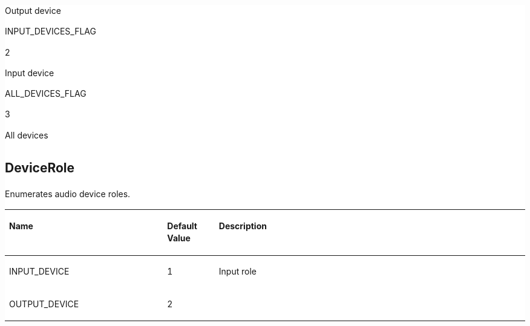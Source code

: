 <td class="cellrowborder" valign="top" width="59.67%" headers="mcps1.1.4.1.3 "><p id="p5286133134212"><a name="p5286133134212"></a><a name="p5286133134212"></a>Output device</p>
</td>
</tr>
<tr id="row2286163194220"><td class="cellrowborder" valign="top" width="30.380000000000003%" headers="mcps1.1.4.1.1 "><p id="p5514162412251"><a name="p5514162412251"></a><a name="p5514162412251"></a>INPUT_DEVICES_FLAG</p>
</td>
<td class="cellrowborder" valign="top" width="9.950000000000001%" headers="mcps1.1.4.1.2 "><p id="p112863354219"><a name="p112863354219"></a><a name="p112863354219"></a>2</p>
</td>
<td class="cellrowborder" valign="top" width="59.67%" headers="mcps1.1.4.1.3 "><p id="p1328617334214"><a name="p1328617334214"></a><a name="p1328617334214"></a>Input device</p>
</td>
</tr>
<tr id="row10631228192520"><td class="cellrowborder" valign="top" width="30.380000000000003%" headers="mcps1.1.4.1.1 "><p id="p1731716317259"><a name="p1731716317259"></a><a name="p1731716317259"></a>ALL_DEVICES_FLAG</p>
</td>
<td class="cellrowborder" valign="top" width="9.950000000000001%" headers="mcps1.1.4.1.2 "><p id="p1364628102517"><a name="p1364628102517"></a><a name="p1364628102517"></a>3</p>
</td>
<td class="cellrowborder" valign="top" width="59.67%" headers="mcps1.1.4.1.3 "><p id="p1864182814256"><a name="p1864182814256"></a><a name="p1864182814256"></a>All devices</p>
</td>
</tr>
</tbody>
</table>

## DeviceRole<a name="section380038142619"></a>

Enumerates audio device roles.

<a name="table48001786268"></a>
<table><thead align="left"><tr id="row138007814267"><th class="cellrowborder" valign="top" width="30.380000000000003%" id="mcps1.1.4.1.1"><p id="p1980068112616"><a name="p1980068112616"></a><a name="p1980068112616"></a>Name</p>
</th>
<th class="cellrowborder" valign="top" width="9.950000000000001%" id="mcps1.1.4.1.2"><p id="p28003819263"><a name="p28003819263"></a><a name="p28003819263"></a>Default Value</p>
</th>
<th class="cellrowborder" valign="top" width="59.67%" id="mcps1.1.4.1.3"><p id="p3800118112615"><a name="p3800118112615"></a><a name="p3800118112615"></a>Description</p>
</th>
</tr>
</thead>
<tbody><tr id="row98008816264"><td class="cellrowborder" valign="top" width="30.380000000000003%" headers="mcps1.1.4.1.1 "><p id="p1542334211265"><a name="p1542334211265"></a><a name="p1542334211265"></a>INPUT_DEVICE</p>
</td>
<td class="cellrowborder" valign="top" width="9.950000000000001%" headers="mcps1.1.4.1.2 "><p id="p98008852610"><a name="p98008852610"></a><a name="p98008852610"></a>1</p>
</td>
<td class="cellrowborder" valign="top" width="59.67%" headers="mcps1.1.4.1.3 "><p id="p118009817260"><a name="p118009817260"></a><a name="p118009817260"></a>Input role</p>
</td>
</tr>
<tr id="row680018802618"><td class="cellrowborder" valign="top" width="30.380000000000003%" headers="mcps1.1.4.1.1 "><p id="p2011710479267"><a name="p2011710479267"></a><a name="p2011710479267"></a>OUTPUT_DEVICE</p>
</td>
<td class="cellrowborder" valign="top" width="9.950000000000001%" headers="mcps1.1.4.1.2 "><p id="p08009812613"><a name="p08009812613"></a><a name="p08009812613"></a>2</p>
</td>